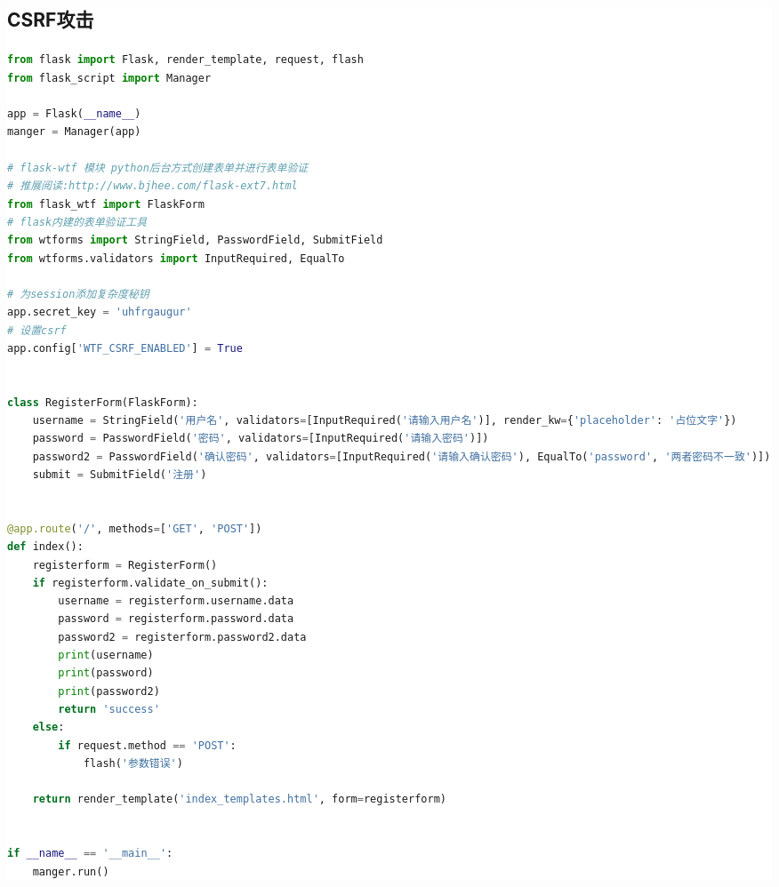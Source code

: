 

CSRF攻击
------

```python
from flask import Flask, render_template, request, flash
from flask_script import Manager

app = Flask(__name__)
manger = Manager(app)

# flask-wtf 模块 python后台方式创建表单并进行表单验证
# 推展阅读:http://www.bjhee.com/flask-ext7.html
from flask_wtf import FlaskForm
# flask内建的表单验证工具
from wtforms import StringField, PasswordField, SubmitField
from wtforms.validators import InputRequired, EqualTo

# 为session添加复杂度秘钥
app.secret_key = 'uhfrgaugur'
# 设置csrf
app.config['WTF_CSRF_ENABLED'] = True


class RegisterForm(FlaskForm):
    username = StringField('用户名', validators=[InputRequired('请输入用户名')], render_kw={'placeholder': '占位文字'})
    password = PasswordField('密码', validators=[InputRequired('请输入密码')])
    password2 = PasswordField('确认密码', validators=[InputRequired('请输入确认密码'), EqualTo('password', '两者密码不一致')])
    submit = SubmitField('注册')


@app.route('/', methods=['GET', 'POST'])
def index():
    registerform = RegisterForm()
    if registerform.validate_on_submit():
        username = registerform.username.data
        password = registerform.password.data
        password2 = registerform.password2.data
        print(username)
        print(password)
        print(password2)
        return 'success'
    else:
        if request.method == 'POST':
            flash('参数错误')

    return render_template('index_templates.html', form=registerform)


if __name__ == '__main__':
    manger.run()
```
